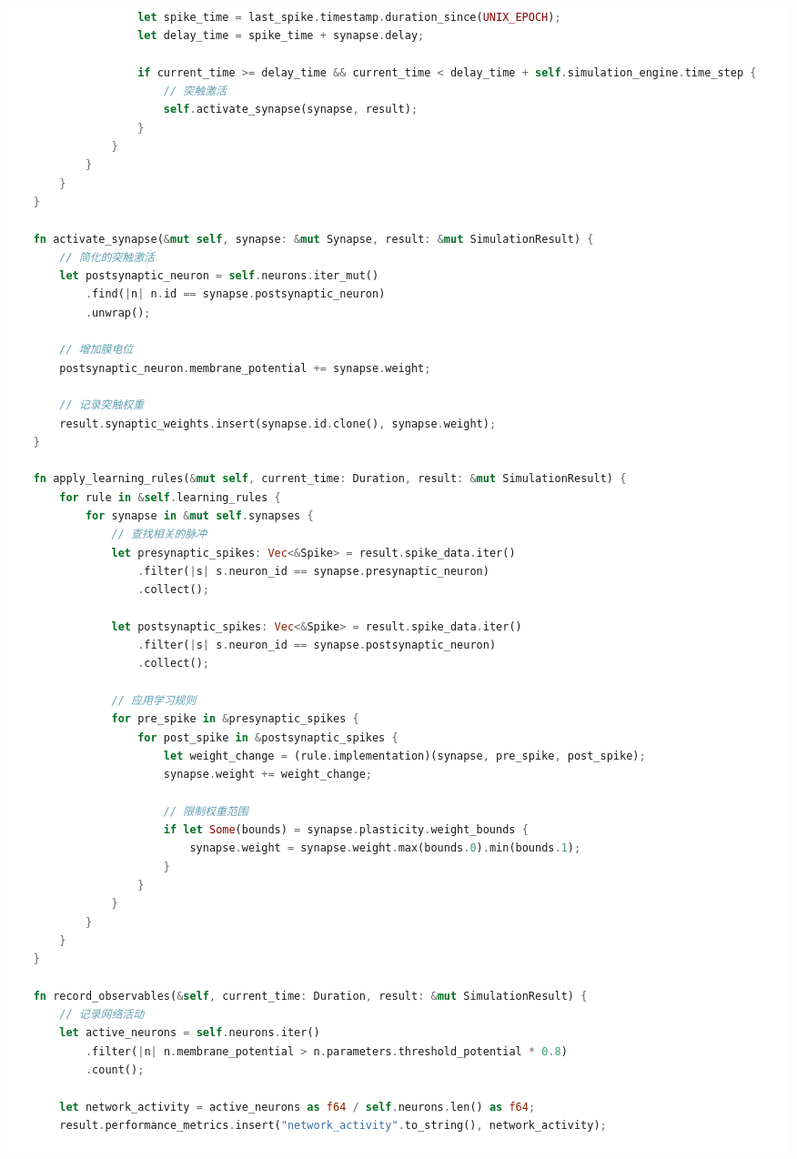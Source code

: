 ```rust
                    let spike_time = last_spike.timestamp.duration_since(UNIX_EPOCH);
                    let delay_time = spike_time + synapse.delay;
                    
                    if current_time >= delay_time && current_time < delay_time + self.simulation_engine.time_step {
                        // 突触激活
                        self.activate_synapse(synapse, result);
                    }
                }
            }
        }
    }
    
    fn activate_synapse(&mut self, synapse: &mut Synapse, result: &mut SimulationResult) {
        // 简化的突触激活
        let postsynaptic_neuron = self.neurons.iter_mut()
            .find(|n| n.id == synapse.postsynaptic_neuron)
            .unwrap();
        
        // 增加膜电位
        postsynaptic_neuron.membrane_potential += synapse.weight;
        
        // 记录突触权重
        result.synaptic_weights.insert(synapse.id.clone(), synapse.weight);
    }
    
    fn apply_learning_rules(&mut self, current_time: Duration, result: &mut SimulationResult) {
        for rule in &self.learning_rules {
            for synapse in &mut self.synapses {
                // 查找相关的脉冲
                let presynaptic_spikes: Vec<&Spike> = result.spike_data.iter()
                    .filter(|s| s.neuron_id == synapse.presynaptic_neuron)
                    .collect();
                
                let postsynaptic_spikes: Vec<&Spike> = result.spike_data.iter()
                    .filter(|s| s.neuron_id == synapse.postsynaptic_neuron)
                    .collect();
                
                // 应用学习规则
                for pre_spike in &presynaptic_spikes {
                    for post_spike in &postsynaptic_spikes {
                        let weight_change = (rule.implementation)(synapse, pre_spike, post_spike);
                        synapse.weight += weight_change;
                        
                        // 限制权重范围
                        if let Some(bounds) = synapse.plasticity.weight_bounds {
                            synapse.weight = synapse.weight.max(bounds.0).min(bounds.1);
                        }
                    }
                }
            }
        }
    }
    
    fn record_observables(&self, current_time: Duration, result: &mut SimulationResult) {
        // 记录网络活动
        let active_neurons = self.neurons.iter()
            .filter(|n| n.membrane_potential > n.parameters.threshold_potential * 0.8)
            .count();
        
        let network_activity = active_neurons as f64 / self.neurons.len() as f64;
        result.performance_metrics.insert("network_activity".to_string(), network_activity);
        
```